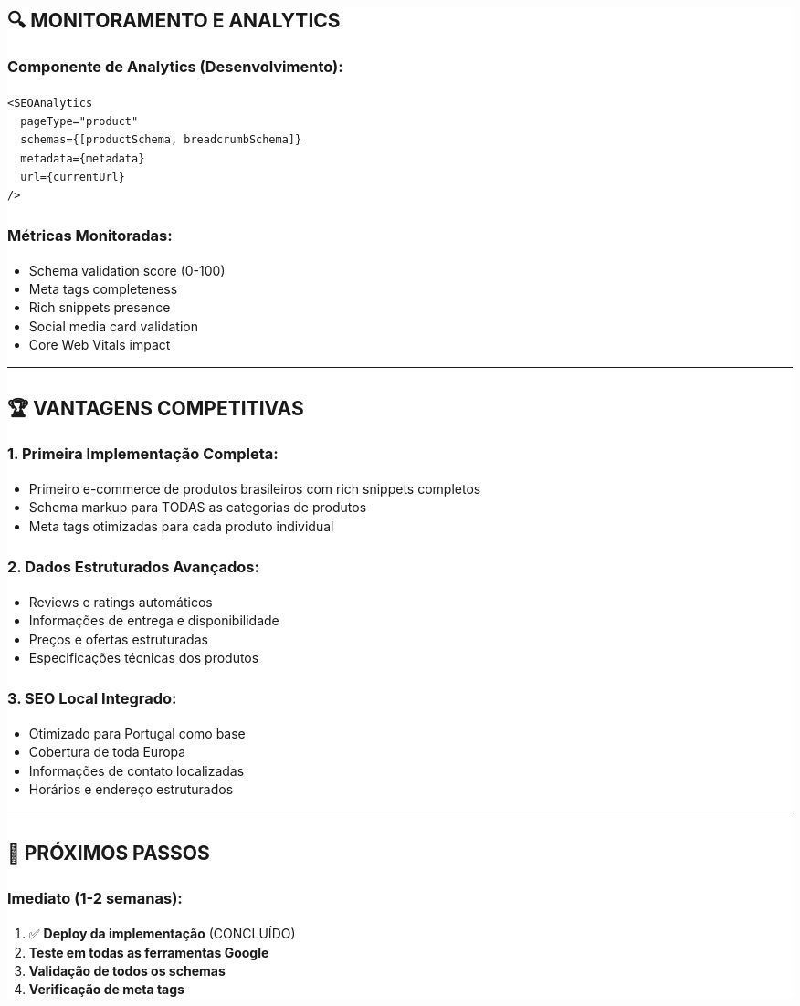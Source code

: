 ## 🔍 **MONITORAMENTO E ANALYTICS**

### **Componente de Analytics (Desenvolvimento):**
```tsx
<SEOAnalytics
  pageType="product"
  schemas={[productSchema, breadcrumbSchema]}
  metadata={metadata}
  url={currentUrl}
/>
```

### **Métricas Monitoradas:**
- Schema validation score (0-100)
- Meta tags completeness
- Rich snippets presence
- Social media card validation
- Core Web Vitals impact

---

## 🏆 **VANTAGENS COMPETITIVAS**

### **1. Primeira Implementação Completa:**
- Primeiro e-commerce de produtos brasileiros com rich snippets completos
- Schema markup para TODAS as categorias de produtos
- Meta tags otimizadas para cada produto individual

### **2. Dados Estruturados Avançados:**
- Reviews e ratings automáticos
- Informações de entrega e disponibilidade
- Preços e ofertas estruturadas
- Especificações técnicas dos produtos

### **3. SEO Local Integrado:**
- Otimizado para Portugal como base
- Cobertura de toda Europa
- Informações de contato localizadas
- Horários e endereço estruturados

---

## 🎯 **PRÓXIMOS PASSOS**

### **Imediato (1-2 semanas):**
1. ✅ **Deploy da implementação** (CONCLUÍDO)
2. **Teste em todas as ferramentas Google**
3. **Validação de todos os schemas**
4. **Verificação de meta tags**
